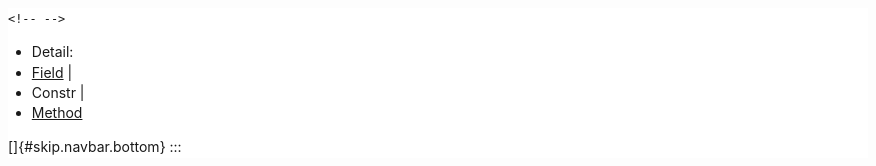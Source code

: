 ```{=html}
<!-- -->
```
-   Detail: 
-   [Field](#field.detail) \| 
-   Constr \| 
-   [Method](#method.detail)

</div>

[]{#skip.navbar.bottom}
:::
